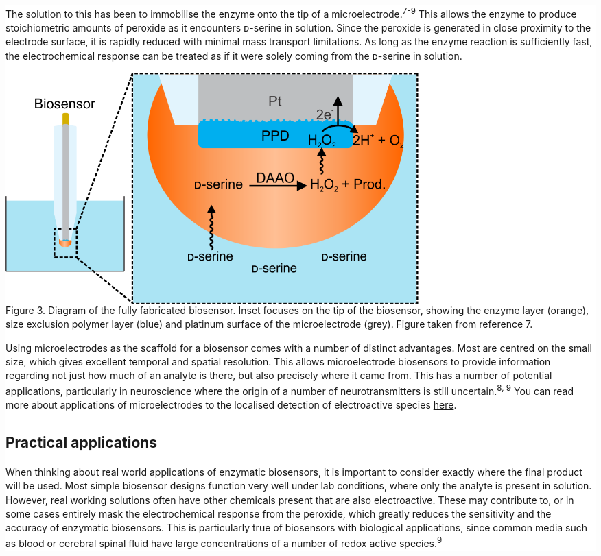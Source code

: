 The solution to this has been to immobilise the enzyme onto the tip of a microelectrode.<sup>7-9</sup> This allows the enzyme to produce stoichiometric amounts of peroxide as it encounters ᴅ-serine in solution. Since the peroxide is generated in close proximity to the electrode surface, it is rapidly reduced with minimal mass transport limitations. As long as the enzyme reaction is sufficiently fast, the electrochemical response can be treated as if it were solely coming from the ᴅ-serine in solution.

<img align="center" width="70%" src="/images/Sensing/Fig 3.png">
<figcaption>Figure 3. Diagram of the fully fabricated biosensor. Inset focuses on the tip of the biosensor, showing the enzyme layer (orange), size exclusion polymer layer (blue) and platinum surface of the microelectrode (grey). Figure taken from reference 7.</figcaption>

Using microelectrodes as the scaffold for a biosensor comes with a number of distinct advantages. Most are centred on the small size, which gives excellent temporal and spatial resolution. This allows microelectrode biosensors to provide information regarding not just how much of an analyte is there, but also precisely where it came from. This has a number of potential applications, particularly in neuroscience where the origin of a number of neurotransmitters is still uncertain.<sup>8, 9</sup> You can read more about applications of microelectrodes to the localised detection of electroactive species <a href="/Research/Scanning_Electrochemical_Microscopy" target="_blank" >here</a>.

Practical applications
------------------------

When thinking about real world applications of enzymatic biosensors, it is important to consider exactly where the final product will be used. Most simple biosensor designs function very well under lab conditions, where only the analyte is present in solution. However, real working solutions often have other chemicals present that are also electroactive. These may contribute to, or in some cases entirely mask the electrochemical response from the peroxide, which greatly reduces the sensitivity and the accuracy of enzymatic biosensors. This is particularly true of biosensors with biological applications, since common media such as blood or cerebral spinal fluid have large concentrations of a number of redox active species.<sup>9</sup>
